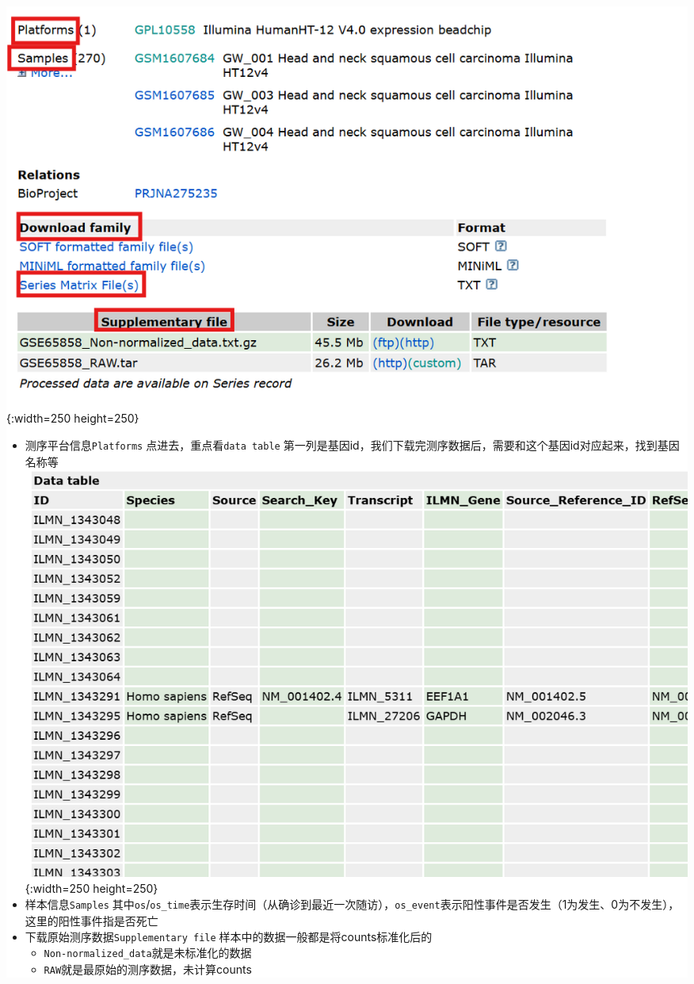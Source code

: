 ![GEO界面5](./md-image/GEO界面5.png){:width=250 height=250}
- 测序平台信息`Platforms`
  点进去，重点看`data table`
  第一列是基因id，我们下载完测序数据后，需要和这个基因id对应起来，找到基因名称等
  ![GEO界面6](./md-image/GEO界面6.png){:width=250 height=250}
- 样本信息`Samples`
  其中`os`/`os_time`表示生存时间（从确诊到最近一次随访），`os_event`表示阳性事件是否发生（1为发生、0为不发生），这里的阳性事件指是否死亡
- 下载原始测序数据`Supplementary file`
  样本中的数据一般都是将counts标准化后的
  - `Non-normalized_data`就是未标准化的数据
  - `RAW`就是最原始的测序数据，未计算counts